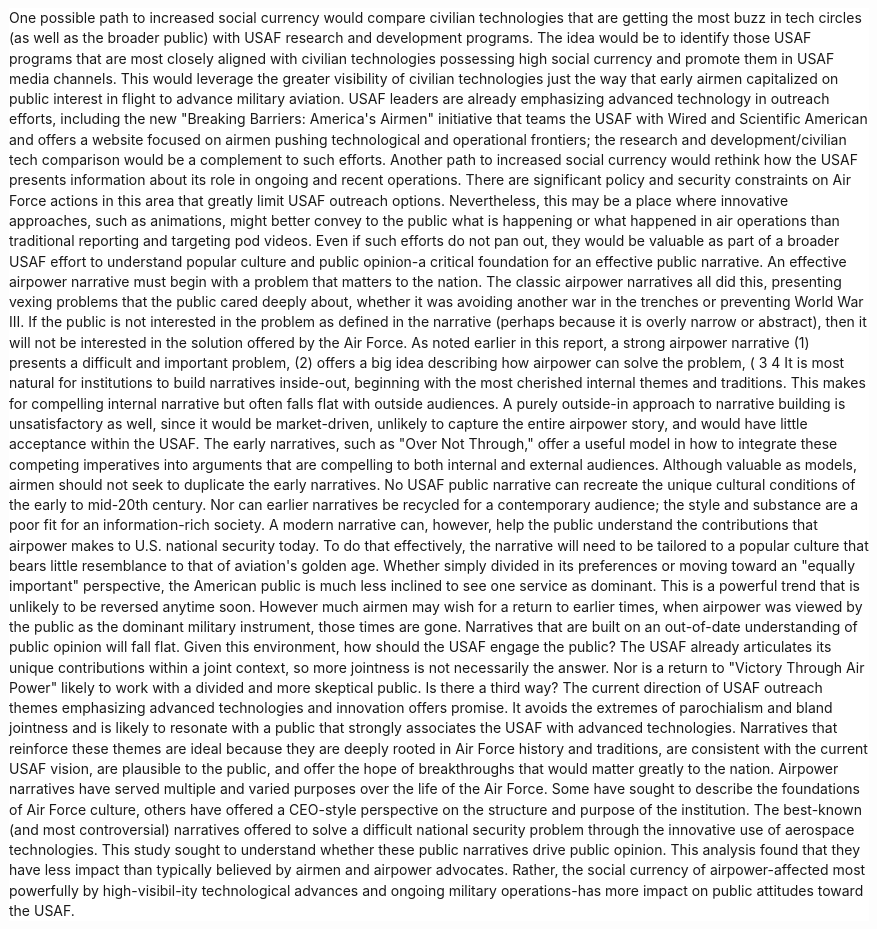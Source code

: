 One possible path to increased social currency would compare civilian technologies that are getting the most buzz in tech circles (as well as the broader public) with USAF research and development programs. The idea would be to identify those USAF programs that are most closely aligned with civilian technologies possessing high social currency and promote them in USAF media channels. This would leverage the greater visibility of civilian technologies just the way that early airmen capitalized on public interest in flight to advance military aviation. USAF leaders are already emphasizing advanced technology in outreach efforts, including the new "Breaking Barriers: America's Airmen" initiative that teams the USAF with Wired and Scientific American and offers a website focused on airmen pushing technological and operational frontiers; the research and development/civilian tech comparison would be a complement to such efforts.
Another path to increased social currency would rethink how the USAF presents information about its role in ongoing and recent operations. There are significant policy and security constraints on Air Force actions in this area that greatly limit USAF outreach options. Nevertheless, this may be a place where innovative approaches, such as animations, might better convey to the public what is happening or what happened in air operations than traditional reporting and targeting pod videos.
Even if such efforts do not pan out, they would be valuable as part of a broader USAF effort to understand popular culture and public opinion-a critical foundation for an effective public narrative.
An effective airpower narrative must begin with a problem that matters to the nation. The classic airpower narratives all did this, presenting vexing problems that the public cared deeply about, whether it was avoiding another war in the trenches or preventing World War III. If the public is not interested in the problem as defined in the narrative (perhaps because it is overly narrow or abstract), then it will not be interested in the solution offered by the Air Force. As noted earlier in this report, a strong airpower narrative (1) presents a difficult and important problem, (2) offers a big idea describing how airpower can solve the problem, ( 
3
4
It is most natural for institutions to build narratives inside-out, beginning with the most cherished internal themes and traditions. This makes for compelling internal narrative but often falls flat with outside audiences. A purely outside-in approach to narrative building is unsatisfactory as well, since it would be market-driven, unlikely to capture the entire airpower story, and would have little acceptance within the USAF. The early narratives, such as "Over Not Through," offer a useful model in how to integrate these competing imperatives into arguments that are compelling to both internal and external audiences.
Although valuable as models, airmen should not seek to duplicate the early narratives. No USAF public narrative can recreate the unique cultural conditions of the early to mid-20th century. Nor can earlier narratives be recycled for a contemporary audience; the style and substance are a poor fit for an information-rich society. A modern narrative can, however, help the public understand the contributions that airpower makes to U.S. national security today. To do that effectively, the narrative will need to be tailored to a popular culture that bears little resemblance to that of aviation's golden age.
Whether simply divided in its preferences or moving toward an "equally important" perspective, the American public is much less inclined to see one service as dominant. This is a powerful trend that is unlikely to be reversed anytime soon. However much airmen may wish for a return to earlier times, when airpower was viewed by the public as the dominant military instrument, those times are gone. Narratives that are built on an out-of-date understanding of public opinion will fall flat.
Given this environment, how should the USAF engage the public? The USAF already articulates its unique contributions within a joint context, so more jointness is not necessarily the answer. Nor is a return to "Victory Through Air Power" likely to work with a divided and more skeptical public. Is there a third way? The current direction of USAF outreach themes emphasizing advanced technologies and innovation offers promise. It avoids the extremes of parochialism and bland jointness and is likely to resonate with a public that strongly associates the USAF with advanced technologies. Narratives that reinforce these themes are ideal because they are deeply rooted in Air Force history and traditions, are consistent with the current USAF vision, are plausible to the public, and offer the hope of breakthroughs that would matter greatly to the nation.
Airpower narratives have served multiple and varied purposes over the life of the Air Force. Some have sought to describe the foundations of Air Force culture, others have offered a CEO-style perspective on the structure and purpose of the institution. The best-known (and most controversial) narratives offered to solve a difficult national security problem through the innovative use of aerospace technologies.
This study sought to understand whether these public narratives drive public opinion. This analysis found that they have less impact than typically believed by airmen and airpower advocates. Rather, the social currency of airpower-affected most powerfully by high-visibil-ity technological advances and ongoing military operations-has more impact on public attitudes toward the USAF.